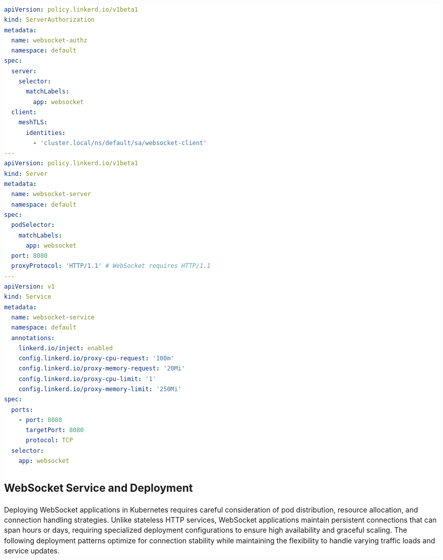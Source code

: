 ```yaml
apiVersion: policy.linkerd.io/v1beta1
kind: ServerAuthorization
metadata:
  name: websocket-authz
  namespace: default
spec:
  server:
    selector:
      matchLabels:
        app: websocket
  client:
    meshTLS:
      identities:
        - 'cluster.local/ns/default/sa/websocket-client'
---
apiVersion: policy.linkerd.io/v1beta1
kind: Server
metadata:
  name: websocket-server
  namespace: default
spec:
  podSelector:
    matchLabels:
      app: websocket
  port: 8080
  proxyProtocol: 'HTTP/1.1' # WebSocket requires HTTP/1.1
---
apiVersion: v1
kind: Service
metadata:
  name: websocket-service
  namespace: default
  annotations:
    linkerd.io/inject: enabled
    config.linkerd.io/proxy-cpu-request: '100m'
    config.linkerd.io/proxy-memory-request: '20Mi'
    config.linkerd.io/proxy-cpu-limit: '1'
    config.linkerd.io/proxy-memory-limit: '250Mi'
spec:
  ports:
    - port: 8080
      targetPort: 8080
      protocol: TCP
  selector:
    app: websocket
```

## WebSocket Service and Deployment

Deploying WebSocket applications in Kubernetes requires careful consideration
of pod distribution, resource allocation, and connection handling strategies.
Unlike stateless HTTP services, WebSocket applications maintain persistent
connections that can span hours or days, requiring specialized deployment
configurations to ensure high availability and graceful scaling. The following
deployment patterns optimize for connection stability while maintaining the
flexibility to handle varying traffic loads and service updates.

